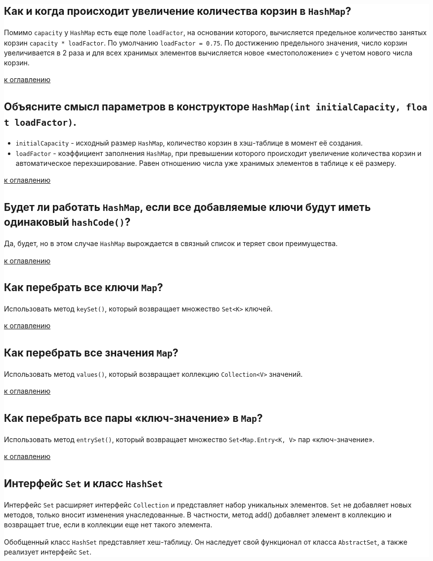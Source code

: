 ## Как и когда происходит увеличение количества корзин в `HashMap`?
Помимо `capacity` у `HashMap` есть еще поле `loadFactor`, на основании которого, вычисляется предельное количество занятых корзин `capacity * loadFactor`. По умолчанию `loadFactor = 0.75`. По достижению предельного значения, число корзин увеличивается в 2 раза и для всех хранимых элементов вычисляется новое «местоположение» с учетом нового числа корзин.

[к оглавлению](#java-collections-framework)

## Объясните смысл параметров в конструкторе `HashMap(int initialCapacity, float loadFactor)`.
+ `initialCapacity` - исходный размер `HashMap`, количество корзин в хэш-таблице в момент её создания.
+ `loadFactor` - коэффициент заполнения `HashMap`, при превышении которого происходит увеличение количества корзин и автоматическое перехэширование. Равен отношению числа уже хранимых элементов в таблице к её размеру. 

[к оглавлению](#java-collections-framework)

## Будет ли работать `HashMap`, если все добавляемые ключи будут иметь одинаковый `hashCode()`?

Да, будет, но в этом случае `HashMap` вырождается в связный список и теряет свои преимущества.

[к оглавлению](#java-collections-framework)

## Как перебрать все ключи `Map`?

Использовать метод `keySet()`, который возвращает множество `Set<K>` ключей.

[к оглавлению](#java-collections-framework)

## Как перебрать все значения `Map`?
Использовать метод `values()`, который возвращает коллекцию `Collection<V>` значений.

[к оглавлению](#java-collections-framework)

## Как перебрать все пары «ключ-значение» в `Map`?
Использовать метод `entrySet()`, который возвращает множество `Set<Map.Entry<K, V>` пар «ключ-значение».

[к оглавлению](#java-collections-framework)

## Интерфейс `Set` и класс `HashSet`

Интерфейс `Set` расширяет интерфейс `Collection` и представляет набор уникальных элементов. `Set` не добавляет новых методов, только вносит изменения унаследованные. В частности, метод add() добавляет элемент в коллекцию и возвращает true, если в коллекции еще нет такого элемента.

Обобщенный класс `HashSet` представляет хеш-таблицу. Он наследует свой функционал от класса `AbstractSet`, а также реализует интерфейс `Set`.
